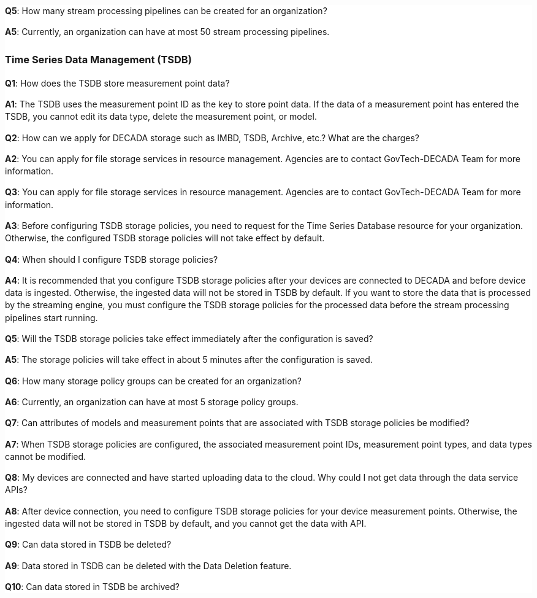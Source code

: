**Q5**: How many stream processing pipelines can be created for an organization?

**A5**: Currently, an organization can have at most 50 stream processing pipelines.

### Time Series Data Management (TSDB)

**Q1**: How does the TSDB store measurement point data?

**A1**: The TSDB uses the measurement point ID as the key to store point data. If the data of a measurement point has entered the TSDB, you cannot edit its data type, delete the measurement point, or model.

**Q2**: How can we apply for DECADA storage such as IMBD, TSDB, Archive, etc.? What are the charges?

**A2**: You can apply for file storage services in resource management. Agencies are to contact GovTech-DECADA Team for more information.

**Q3**: You can apply for file storage services in resource management. Agencies are to contact GovTech-DECADA Team for more information.

**A3**: Before configuring TSDB storage policies, you need to request for the Time Series Database resource for your organization. Otherwise, the configured TSDB storage policies will not take effect by default.

**Q4**: When should I configure TSDB storage policies?

**A4**: It is recommended that you configure TSDB storage policies after your devices are connected to DECADA and before device data is ingested. Otherwise, the ingested data will not be stored in TSDB by default. If you want to store the data that is processed by the streaming engine, you must configure the TSDB storage policies for the processed data before the stream processing pipelines start running.

**Q5**: Will the TSDB storage policies take effect immediately after the configuration is saved?

**A5**: The storage policies will take effect in about 5 minutes after the configuration is saved.

**Q6**: How many storage policy groups can be created for an organization?

**A6**: Currently, an organization can have at most 5 storage policy groups.

**Q7**: Can attributes of models and measurement points that are associated with TSDB storage policies be modified?

**A7**: When TSDB storage policies are configured, the associated measurement point IDs, measurement point types, and data types cannot be modified.

**Q8**: My devices are connected and have started uploading data to the cloud. Why could I not get data through the data service APIs?

**A8**: After device connection, you need to configure TSDB storage policies for your device measurement points. Otherwise, the ingested data will not be stored in TSDB by default, and you cannot get the data with API.

**Q9**: Can data stored in TSDB be deleted?

**A9**: Data stored in TSDB can be deleted with the Data Deletion feature.

**Q10**: Can data stored in TSDB be archived?
